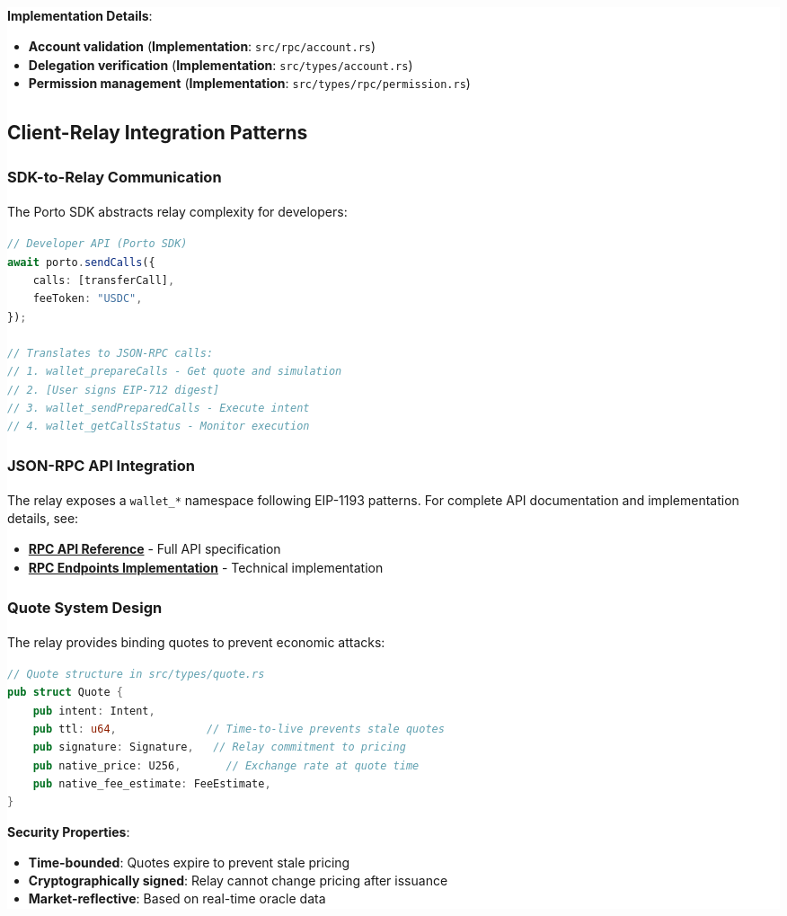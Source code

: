 **Implementation Details**:

-   **Account validation** (**Implementation**: `src/rpc/account.rs`)
-   **Delegation verification** (**Implementation**: `src/types/account.rs`)
-   **Permission management** (**Implementation**: `src/types/rpc/permission.rs`)

## Client-Relay Integration Patterns

### SDK-to-Relay Communication

The Porto SDK abstracts relay complexity for developers:

```typescript
// Developer API (Porto SDK)
await porto.sendCalls({
    calls: [transferCall],
    feeToken: "USDC",
});

// Translates to JSON-RPC calls:
// 1. wallet_prepareCalls - Get quote and simulation
// 2. [User signs EIP-712 digest]
// 3. wallet_sendPreparedCalls - Execute intent
// 4. wallet_getCallsStatus - Monitor execution
```

### JSON-RPC API Integration

The relay exposes a `wallet_*` namespace following EIP-1193 patterns. For complete API documentation and implementation details, see:

-   **[RPC API Reference](https://porto.sh/rpc-server)** - Full API specification
-   **[RPC Endpoints Implementation](rpc-endpoints.md)** - Technical implementation

### Quote System Design

The relay provides binding quotes to prevent economic attacks:

```rust
// Quote structure in src/types/quote.rs
pub struct Quote {
    pub intent: Intent,
    pub ttl: u64,              // Time-to-live prevents stale quotes
    pub signature: Signature,   // Relay commitment to pricing
    pub native_price: U256,       // Exchange rate at quote time
    pub native_fee_estimate: FeeEstimate,
}
```

**Security Properties**:

-   **Time-bounded**: Quotes expire to prevent stale pricing
-   **Cryptographically signed**: Relay cannot change pricing after issuance
-   **Market-reflective**: Based on real-time oracle data
